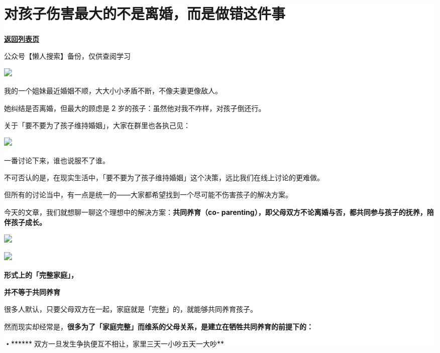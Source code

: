 # 对孩子伤害最大的不是离婚，而是做错这件事

[**返回列表页**](/gzh/KnowYourself)

公众号【懒人搜索】备份，仅供查阅学习

[![](https://mmbiz.qpic.cn/sz_mmbiz_jpg/Mz0ovPEFMRKKfIp4HmicIYIfXBUVNBfutUbzRSMR9JNBsFD6AHExO3niaOISQSxhiarxtJCWsXFmAyAPRj48q9ukw/640?wx_fmt=jpeg&from;=appmsg)](
"link")

  

  

我的一个姐妹最近婚姻不顺，大大小小矛盾不断，不像夫妻更像敌人。

  

她纠结是否离婚，但最大的顾虑是 2 岁的孩子：虽然他对我不咋样，对孩子倒还行。

  

关于「要不要为了孩子维持婚姻」，大家在群里也各执己见：

  

![](https://mmbiz.qpic.cn/sz_mmbiz_png/Mz0ovPEFMRKKfIp4HmicIYIfXBUVNBfuttWU5dQCkZ9vUCQYYiau4AzB28wm3Bia0tXNh6aPZ22hJT8I4zbiaSmDyw/640?wx_fmt=png&from;=appmsg)

  

一番讨论下来，谁也说服不了谁。

  

不可否认的是，在现实生活中，「要不要为了孩子维持婚姻」这个决策，远比我们在线上讨论的更难做。

  

但所有的讨论当中，有一点是统一的——大家都希望找到一个尽可能不伤害孩子的解决方案。

  

今天的文章，我们就想聊一聊这个理想中的解决方案：**共同养育（co- parenting），即父母双方不论离婚与否，都共同参与孩子的抚养，陪伴孩子成长。**

  

![](https://mmbiz.qpic.cn/sz_mmbiz_png/Mz0ovPEFMRKKfIp4HmicIYIfXBUVNBfutzZqU1s7xWGQwbV9nuIqxKbTAXdiaZ0Nku6IqprN7XmoT6d3PA4icwBTw/640?wx_fmt=png&from;=appmsg)

  

![](https://mmbiz.qpic.cn/sz_mmbiz_jpg/Mz0ovPEFMRKKfIp4HmicIYIfXBUVNBfutcpSzZxraocfcdsdXCz3V1KYhYorzc6ic6ic2Nh0SxpDgpicuicP3D7ia4Hg/640?wx_fmt=jpeg&from;=appmsg)

**形式上的「完整家庭」，**

**并不等于共同养育**

  

很多人默认，只要父母双方在一起，家庭就是「完整」的，就能够共同养育孩子。

  

然而现实却经常是，**很多为了「家庭完整」而维系的父母关系，是建立在牺牲共同养育的前提下的：**

  

******・************ 双方一旦发生争执便互不相让，家里三天一小吵五天一大吵**

  